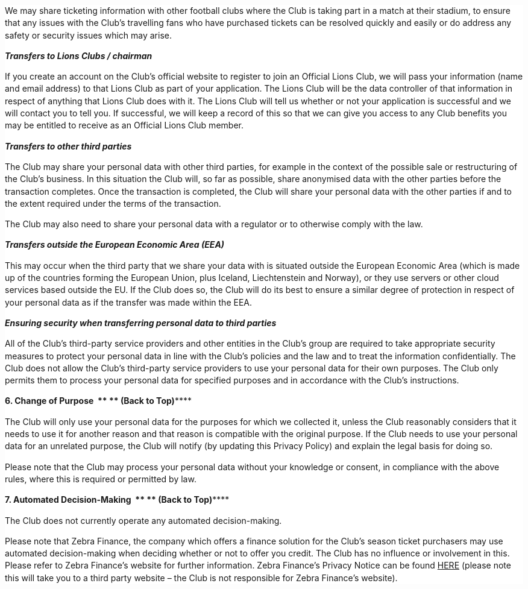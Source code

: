 We may share ticketing information with other football clubs where the Club is taking part in a match at their stadium, to ensure that any issues with the Club’s travelling fans who have purchased tickets can be resolved quickly and easily or do address any safety or security issues which may arise. 

**_Transfers to Lions Clubs / chairman_**

If you create an account on the Club’s official website to register to join an Official Lions Club, we will pass your information (name and email address) to that Lions Club as part of your application. The Lions Club will be the data controller of that information in respect of anything that Lions Club does with it. The Lions Club will tell us whether or not your application is successful and we will contact you to tell you. If successful, we will keep a record of this so that we can give you access to any Club benefits you may be entitled to receive as an Official Lions Club member.

**_Transfers to other third parties_**

The Club may share your personal data with other third parties, for example in the context of the possible sale or restructuring of the Club’s business. In this situation the Club will, so far as possible, share anonymised data with the other parties before the transaction completes. Once the transaction is completed, the Club will share your personal data with the other parties if and to the extent required under the terms of the transaction. 

The Club may also need to share your personal data with a regulator or to otherwise comply with the law.

**_Transfers outside the European Economic Area (EEA)_**

This may occur when the third party that we share your data with is situated outside the European Economic Area (which is made up of the countries forming the European Union, plus Iceland, Liechtenstein and Norway), or they use servers or other cloud services based outside the EU. If the Club does so, the Club will do its best to ensure a similar degree of protection in respect of your personal data as if the transfer was made within the EEA.

**_Ensuring security when transferring personal data to third parties_**

All of the Club’s third-party service providers and other entities in the Club’s group are required to take appropriate security measures to protect your personal data in line with the Club’s policies and the law and to treat the information confidentially. The Club does not allow the Club’s third-party service providers to use your personal data for their own purposes. The Club only permits them to process your personal data for specified purposes and in accordance with the Club’s instructions. 

**6\. Change of Purpose  ** ** **(Back to Top)********

The Club will only use your personal data for the purposes for which we collected it, unless the Club reasonably considers that it needs to use it for another reason and that reason is compatible with the original purpose. If the Club needs to use your personal data for an unrelated purpose, the Club will notify (by updating this Privacy Policy) and explain the legal basis for doing so. 

Please note that the Club may process your personal data without your knowledge or consent, in compliance with the above rules, where this is required or permitted by law.

**7\. Automated Decision-Making  ** ** **(Back to Top)********

The Club does not currently operate any automated decision-making. 

Please note that Zebra Finance, the company which offers a finance solution for the Club’s season ticket purchasers may use automated decision-making when deciding whether or not to offer you credit. The Club has no influence or involvement in this. Please refer to Zebra Finance’s website for further information. Zebra Finance’s Privacy Notice can be found [HERE](http://www.zebrafinance.com/privacynotice) (please note this will take you to a third party website – the Club is not responsible for Zebra Finance’s website).
